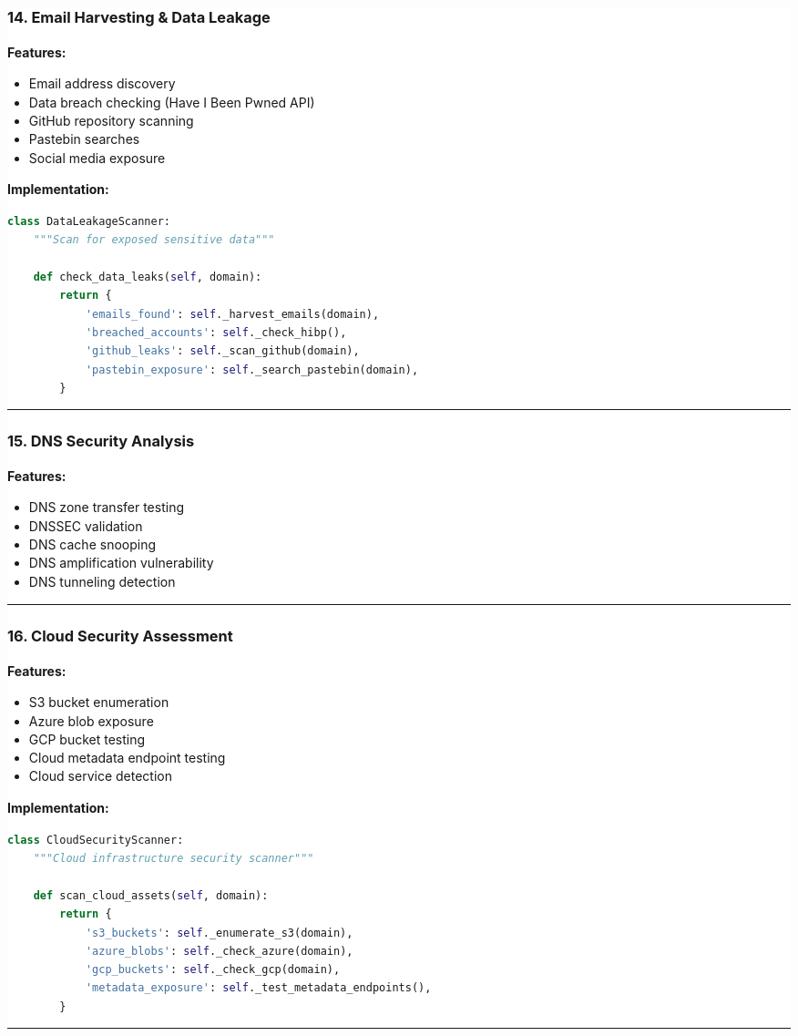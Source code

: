 ### 14. Email Harvesting & Data Leakage
**Features:**
- Email address discovery
- Data breach checking (Have I Been Pwned API)
- GitHub repository scanning
- Pastebin searches
- Social media exposure

**Implementation:**
```python
class DataLeakageScanner:
    """Scan for exposed sensitive data"""
    
    def check_data_leaks(self, domain):
        return {
            'emails_found': self._harvest_emails(domain),
            'breached_accounts': self._check_hibp(),
            'github_leaks': self._scan_github(domain),
            'pastebin_exposure': self._search_pastebin(domain),
        }
```

---

### 15. DNS Security Analysis
**Features:**
- DNS zone transfer testing
- DNSSEC validation
- DNS cache snooping
- DNS amplification vulnerability
- DNS tunneling detection

---

### 16. Cloud Security Assessment
**Features:**
- S3 bucket enumeration
- Azure blob exposure
- GCP bucket testing
- Cloud metadata endpoint testing
- Cloud service detection

**Implementation:**
```python
class CloudSecurityScanner:
    """Cloud infrastructure security scanner"""
    
    def scan_cloud_assets(self, domain):
        return {
            's3_buckets': self._enumerate_s3(domain),
            'azure_blobs': self._check_azure(domain),
            'gcp_buckets': self._check_gcp(domain),
            'metadata_exposure': self._test_metadata_endpoints(),
        }
```

---